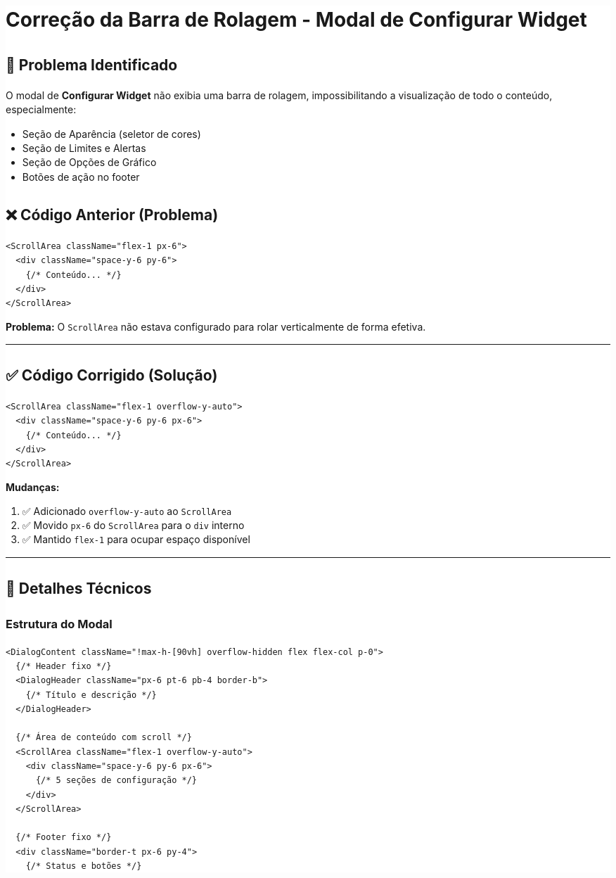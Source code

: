 # Correção da Barra de Rolagem - Modal de Configurar Widget

## 🎯 Problema Identificado

O modal de **Configurar Widget** não exibia uma barra de rolagem, impossibilitando a visualização de todo o conteúdo, especialmente:
- Seção de Aparência (seletor de cores)
- Seção de Limites e Alertas
- Seção de Opções de Gráfico
- Botões de ação no footer

## ❌ Código Anterior (Problema)

```tsx
<ScrollArea className="flex-1 px-6">
  <div className="space-y-6 py-6">
    {/* Conteúdo... */}
  </div>
</ScrollArea>
```

**Problema:** O `ScrollArea` não estava configurado para rolar verticalmente de forma efetiva.

---

## ✅ Código Corrigido (Solução)

```tsx
<ScrollArea className="flex-1 overflow-y-auto">
  <div className="space-y-6 py-6 px-6">
    {/* Conteúdo... */}
  </div>
</ScrollArea>
```

**Mudanças:**
1. ✅ Adicionado `overflow-y-auto` ao `ScrollArea`
2. ✅ Movido `px-6` do `ScrollArea` para o `div` interno
3. ✅ Mantido `flex-1` para ocupar espaço disponível

---

## 🔧 Detalhes Técnicos

### Estrutura do Modal

```tsx
<DialogContent className="!max-h-[90vh] overflow-hidden flex flex-col p-0">
  {/* Header fixo */}
  <DialogHeader className="px-6 pt-6 pb-4 border-b">
    {/* Título e descrição */}
  </DialogHeader>
  
  {/* Área de conteúdo com scroll */}
  <ScrollArea className="flex-1 overflow-y-auto">
    <div className="space-y-6 py-6 px-6">
      {/* 5 seções de configuração */}
    </div>
  </ScrollArea>
  
  {/* Footer fixo */}
  <div className="border-t px-6 py-4">
    {/* Status e botões */}
```